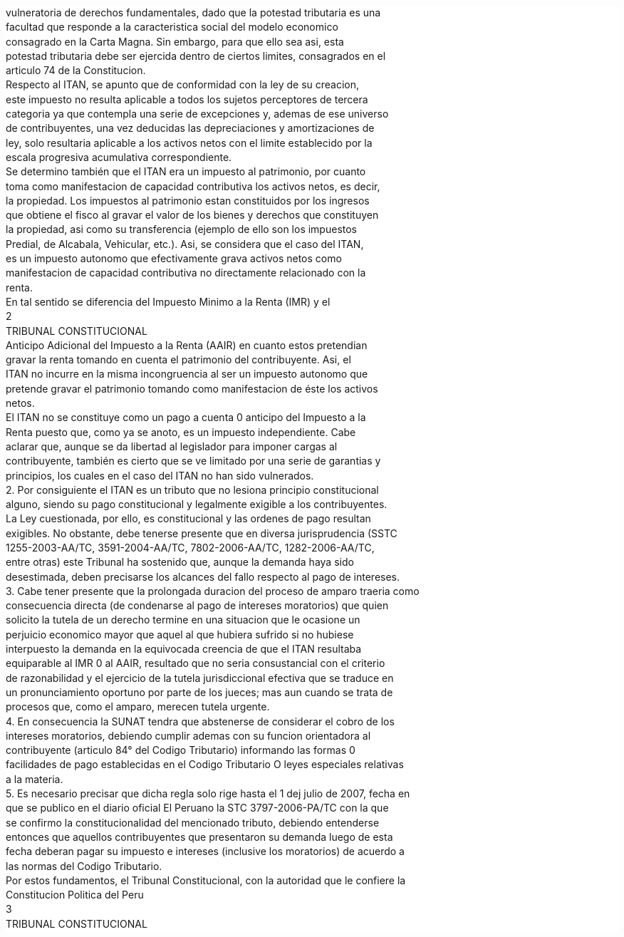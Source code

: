 vulneratoria de derechos fundamentales, dado que la potestad tributaria es una  
facultad que responde a la caracteristica social del modelo economico  
consagrado en la Carta Magna. Sin embargo, para que ello sea asi, esta  
potestad tributaria debe ser ejercida dentro de ciertos limites, consagrados en el  
articulo 74 de la Constitucion.  
Respecto al ITAN, se apunto que de conformidad con la ley de su creacion,  
este impuesto no resulta aplicable a todos los sujetos perceptores de tercera  
categoria ya que contempla una serie de excepciones y, ademas de ese universo  
de contribuyentes, una vez deducidas las depreciaciones y amortizaciones de  
ley, solo resultaria aplicable a los activos netos con el limite establecido por la  
escala progresiva acumulativa correspondiente.  
Se determino también que el ITAN era un impuesto al patrimonio, por cuanto  
toma como manifestacion de capacidad contributiva los activos netos, es decir,  
la propiedad. Los impuestos al patrimonio estan constituidos por los ingresos  
que obtiene el fisco al gravar el valor de los bienes y derechos que constituyen  
la propiedad, asi como su transferencia (ejemplo de ello son los impuestos  
Predial, de Alcabala, Vehicular, etc.). Asi, se considera que el caso del ITAN,  
es un impuesto autonomo que efectivamente grava activos netos como  
manifestacion de capacidad contributiva no directamente relacionado con la  
renta.  
En tal sentido se diferencia del Impuesto Minimo a la Renta (IMR) y el  
2  
TRIBUNAL CONSTITUCIONAL  
Anticipo Adicional del Impuesto a la Renta (AAIR) en cuanto estos pretendian  
gravar la renta tomando en cuenta el patrimonio del contribuyente. Asi, el  
ITAN no incurre en la misma incongruencia al ser un impuesto autonomo que  
pretende gravar el patrimonio tomando como manifestacion de éste los activos  
netos.  
El ITAN no se constituye como un pago a cuenta 0 anticipo del Impuesto a la  
Renta puesto que, como ya se anoto, es un impuesto independiente. Cabe  
aclarar que, aunque se da libertad al legislador para imponer cargas al  
contribuyente, también es cierto que se ve limitado por una serie de garantias y  
principios, los cuales en el caso del ITAN no han sido vulnerados.  
2. Por consiguiente el ITAN es un tributo que no lesiona principio constitucional  
alguno, siendo su pago constitucional y legalmente exigible a los contribuyentes.  
La Ley cuestionada, por ello, es constitucional y las ordenes de pago resultan  
exigibles. No obstante, debe tenerse presente que en diversa jurisprudencia (SSTC  
1255-2003-AA/TC, 3591-2004-AA/TC, 7802-2006-AA/TC, 1282-2006-AA/TC,  
entre otras) este Tribunal ha sostenido que, aunque la demanda haya sido  
desestimada, deben precisarse los alcances del fallo respecto al pago de intereses.  
3. Cabe tener presente que la prolongada duracion del proceso de amparo traeria como  
consecuencia directa (de condenarse al pago de intereses moratorios) que quien  
solicito la tutela de un derecho termine en una situacion que le ocasione un  
perjuicio economico mayor que aquel al que hubiera sufrido si no hubiese  
interpuesto la demanda en la equivocada creencia de que el ITAN resultaba  
equiparable al IMR 0 al AAIR, resultado que no seria consustancial con el criterio  
de razonabilidad y el ejercicio de la tutela jurisdiccional efectiva que se traduce en  
un pronunciamiento oportuno por parte de los jueces; mas aun cuando se trata de  
procesos que, como el amparo, merecen tutela urgente.  
4. En consecuencia la SUNAT tendra que abstenerse de considerar el cobro de los  
intereses moratorios, debiendo cumplir ademas con su funcion orientadora al  
contribuyente (articulo 84° del Codigo Tributario) informando las formas 0  
facilidades de pago establecidas en el Codigo Tributario O leyes especiales relativas  
a la materia.  
5. Es necesario precisar que dicha regla solo rige hasta el 1 dej julio de 2007, fecha en  
que se publico en el diario oficial El Peruano la STC 3797-2006-PA/TC con la que  
se confirmo la constitucionalidad del mencionado tributo, debiendo entenderse  
entonces que aquellos contribuyentes que presentaron su demanda luego de esta  
fecha deberan pagar su impuesto e intereses (inclusive los moratorios) de acuerdo a  
las normas del Codigo Tributario.  
Por estos fundamentos, el Tribunal Constitucional, con la autoridad que le confiere la  
Constitucion Politica del Peru  
3  
TRIBUNAL CONSTITUCIONAL  
